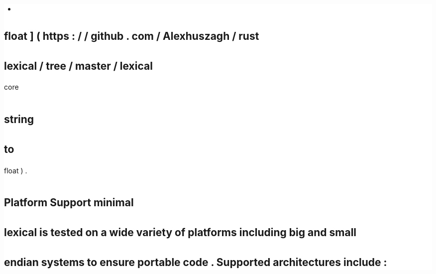 -
float
]
(
https
:
/
/
github
.
com
/
Alexhuszagh
/
rust
-
lexical
/
tree
/
master
/
lexical
-
core
#
string
-
to
-
float
)
.
#
Platform
Support
minimal
-
lexical
is
tested
on
a
wide
variety
of
platforms
including
big
and
small
-
endian
systems
to
ensure
portable
code
.
Supported
architectures
include
:
-
